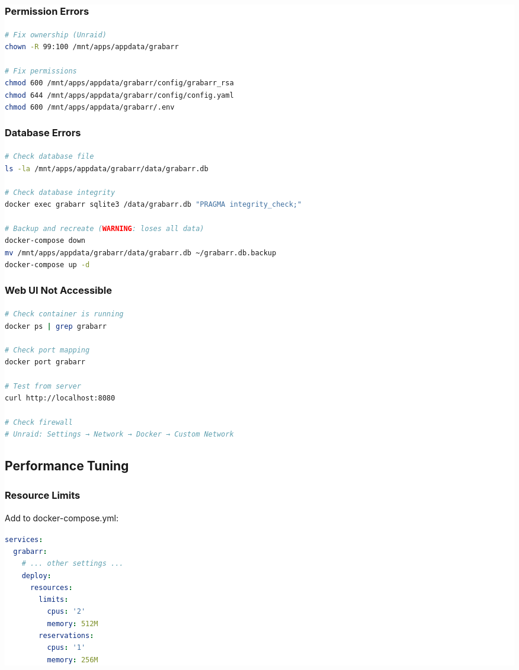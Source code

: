 ### Permission Errors

```bash
# Fix ownership (Unraid)
chown -R 99:100 /mnt/apps/appdata/grabarr

# Fix permissions
chmod 600 /mnt/apps/appdata/grabarr/config/grabarr_rsa
chmod 644 /mnt/apps/appdata/grabarr/config/config.yaml
chmod 600 /mnt/apps/appdata/grabarr/.env
```

### Database Errors

```bash
# Check database file
ls -la /mnt/apps/appdata/grabarr/data/grabarr.db

# Check database integrity
docker exec grabarr sqlite3 /data/grabarr.db "PRAGMA integrity_check;"

# Backup and recreate (WARNING: loses all data)
docker-compose down
mv /mnt/apps/appdata/grabarr/data/grabarr.db ~/grabarr.db.backup
docker-compose up -d
```

### Web UI Not Accessible

```bash
# Check container is running
docker ps | grep grabarr

# Check port mapping
docker port grabarr

# Test from server
curl http://localhost:8080

# Check firewall
# Unraid: Settings → Network → Docker → Custom Network
```

## Performance Tuning

### Resource Limits

Add to docker-compose.yml:

```yaml
services:
  grabarr:
    # ... other settings ...
    deploy:
      resources:
        limits:
          cpus: '2'
          memory: 512M
        reservations:
          cpus: '1'
          memory: 256M
```
